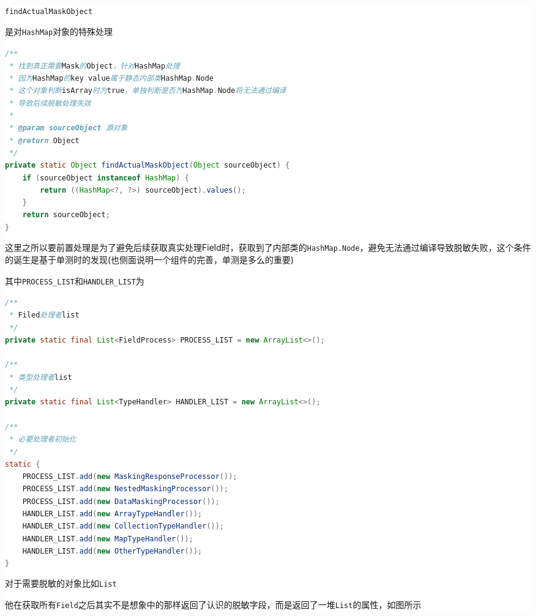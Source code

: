 `findActualMaskObject`

是对`HashMap`对象的特殊处理

```java
/**
 * 找到真正需要Mask的Object，针对HashMap处理
 * 因为HashMap的key value属于静态内部类HashMap.Node
 * 这个对象判断isArray时为true，单独判断是否为HashMap.Node将无法通过编译
 * 导致后续脱敏处理失效
 *
 * @param sourceObject 源对象
 * @return Object
 */
private static Object findActualMaskObject(Object sourceObject) {
    if (sourceObject instanceof HashMap) {
        return ((HashMap<?, ?>) sourceObject).values();
    }
    return sourceObject;
}
```

这里之所以要前置处理是为了避免后续获取真实处理Field时，获取到了内部类的`HashMap.Node`，避免无法通过编译导致脱敏失败，这个条件的诞生是基于单测时的发现(也侧面说明一个组件的完善，单测是多么的重要)

其中`PROCESS_LIST`和`HANDLER_LIST`为

```java
/**
 * Filed处理者list
 */
private static final List<FieldProcess> PROCESS_LIST = new ArrayList<>();

/**
 * 类型处理者list
 */
private static final List<TypeHandler> HANDLER_LIST = new ArrayList<>();

/**
 * 必要处理者初始化
 */
static {
    PROCESS_LIST.add(new MaskingResponseProcessor());
    PROCESS_LIST.add(new NestedMaskingProcessor());
    PROCESS_LIST.add(new DataMaskingProcessor());
    HANDLER_LIST.add(new ArrayTypeHandler());
    HANDLER_LIST.add(new CollectionTypeHandler());
    HANDLER_LIST.add(new MapTypeHandler());
    HANDLER_LIST.add(new OtherTypeHandler());
}
```

对于需要脱敏的对象比如`List`

他在获取所有`Field`之后其实不是想象中的那样返回了认识的脱敏字段，而是返回了一堆`List`的属性，如图所示

